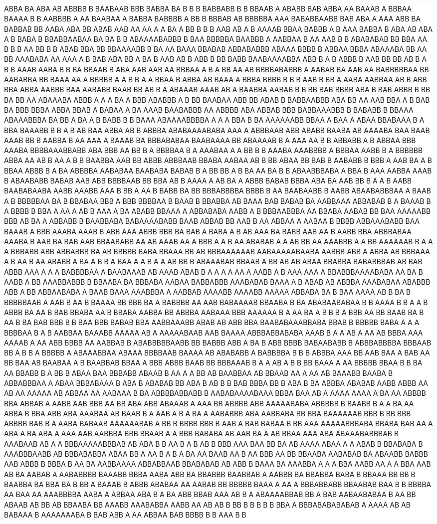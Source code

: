 ABBA BA ABA AB ABBBB B BAABAAB BBB BABBA BA  B  B B  BABBABB B   B BBAAB  A  ABABB  BAB ABBA AA BAAAB A BBBAA BAAAA B B     AABBBB   A AA BAABAA A BABBA  BABBBB  A  BB    B  BBBAB AB      BBBBBA AAA BABABBAABB  BAB ABA A AAA ABB   BA  BABBAB BB  AABA   ABA  BB ABAB AAB AA  AA  A A  BA A  BB   B B B AAB AB   A B AAAAB   BBAA BABBB A   B AAA  BABBA   B ABA AB ABA  A B   BABA   B BBABBAABAA BA     BA B B  ABAAAABABBB B BAA BBBBBA BAABBB  A AABBAA  B AA  AAB  B B ABABABAB   BB BBA AA B  B B  AA  BB  B B ABAB BBA BB BBAAAABB B BA AA   BAAA  BBABAB  ABBABABBB ABAAA  BBBB B  ABBAA  BBBA  ABAAABA  BB  AA BB AAABABA   AA AAA  A B  BAB ABA BB  A  BA   B AAB AB   B   ABB B BB   BABB   BAABAAAABBA  ABB   B A  B ABBB B AAB BB BB AB  B A B  B AAAB AABA  B   B BA BBAAB B ABA AAB AAB  AA  BBBAA A B A  BB AA AB BBBBABABBB A AABAB BA  AAB AA BABBBBBAA  BB AABABBA  BB BAAA AA A BBBBB A   A B B  A A  BBAA  B  ABBA AB BAAA A BBBA   BBBB B B B AAB  B BB A AABA AABBAA AB B ABB BBA  ABBA AABBB   BAA AABABB BAAB BB   AB B  A  ABAAAB AAAB  AB A   BAABBA AABAB B B BB   BAB  BBBB ABA   B BAB  ABBB  B  BB  BA BB AA  ABAAABA ABBB A  A A   BA A BBB ABABBB  A B   BB BAABAA    ABB BB ABAB B BABBAABBB ABA   BB  AA AAB BBA  A B  BAB BA BBB    BBBA   ABBA  BBAB A  BABAA   A  BA  AAAB BAABABBB  AA ABBBB  ABA ABBAB    BBB BABBAAABBB B BABABB B   BBAAA ABAAABBBA BA BB   A BA A B BABB B B BAAA   ABAAAABBBBA   A A A  BBA B BA  AAAAAABB BBAA A  BAA A  ABAA BBABAAA  B  A   BBA    BAAABB B B A B AB BAA ABBA AB  B ABBBA ABABAAAABABA AAA    A ABBBAAB ABB ABABB  BAABA AB AAAABA  BAA BAAB AAAB BB    B AABBA B AA AAA A  BAAAB  BA  BBBABABAA  BAABAAAA    BB ABAAAAB  B  A AAA AA   B B ABBABB  A B ABBAA BBB  AAABA BBBBAAABBABB ABA BBB AA BB B   A BBBBAA B A  AAABAA A A   BB B   B  AAABA AAABBBB  A BBBAA AABB  B A  BBBBBB ABBA AA AB B AA A B B BAABBA    AAB BB ABBB  ABBBAAB  BBABA AABAA  AB  B BB  ABAA BB     BAB B   AABABB B BBB A       AAB BA A B  BBAA ABBB B A BA    ABBBBA  AABABAA  BAABABA BABAB B A BB   BB A  B BA  AA    BA B  B  ABAABBBABA A   BBA  B AAA AABBA  AAAB B ABAABABB BABAB AAB ABB BBBBAAB BB BBA   AB B AAAA  A AB BA A ABBB  BABAB BBBA  ABA  BA AAB  BB B A A B AABB BAABABAABA  AABB AAABB AAA B BB A AA B BABB BA  BB  BBBABBBBA BBBB  B  AA BAABAABB B AABB ABAABABBBAA    A BAAB A   B BBBBBAA  BA B BBABAA  BBB   A BBB BBBBAA   B  BAAB B BBABBA AB BAAA BAB  BABAB BA  AABBAAA ABBABAB B   A BAAAB B A BBBB B BBA A  AA A AB  B AAA   A BA ABABB   BBAAA  A   ABBABABA  AABB  A B  BBBAABBBA AA BBABA  AABAB BB BAA AAAAABB BBB AB BA A ABBABB B BAABBABA BABAAAABABB BAAB ABBAB BB AAB   B AA ABBAA A AABAA B BBBB  ABBAAABABB BAA  BAAAB A BBB   AAABA AAAB B   ABB AAA ABBB    BBB BA  BAB A BABA A B AB AAA BA BABB AAB AA B  AABB BBA ABBBABAA   AAABA B  AAB  BA BAB  AAB BBAABABB AA AB AAAB AA A   BBB A A B  AA ABABAB A  A AB  BB AA AAABBB A A BB  AAAAAAB B  A  A  A BBBABB ABB ABBABBB BA  AB BBBBB BABA BBAAA BB  AB  BBBAAAAAAB   AABAAAAABAABA AABBB  ABB A  ABBA AB BBBAAA A  B AA B AA  ABABB A BA  A  B   B A  BAA A  A B   A  A AB BB  B ABAAABAB  BBAAB A BB  AB AB   ABAA BBABBA BABABBBAB  AB BAB ABBB AAA A  A A BABBBBAA   A BAABAAAB  AB AAAB ABAB B  A A A A  AA A       AABB A  B AAA  AAA  A  BBABBBAAAABABA AA   BA  B  AABB  A BB AAABBABBB  B BBAABA  BA BBBABA   AABAA BABBABBB  AAABABAB BAAA  A   B ABAB AB ABBBA  AAABABAA ABABBB ABB A  BB ABBAABABA   A BAAB   BAAA AAABBBA A AABBAB AAAABB AAAABB AAAAA   ABBABA BA B   BAA AAAA AB B BA B  BBBBBAAB A  AAB B  AA  B  BAAAA BB  BBB BA A  BABBBB   AA AAB   BABAAAAB  BBAABA B  BA  ABABAABABAA  B B AAAA B B A  A B ABBB BA AA B BAB BBABA AA B BBABA AABBA    BB ABBBA AABAAA BBB AAAAAA B A AA BA    A B B B A   BBB AA BB BAAB BA B AA B   BA BAB   BBB B   B  BAA  BBB BABAB  BBA AABBAAABB ABAB   AB ABB BBA  BAABABAAABBABA BBAB B BBBBB BABA A A A  BBBBAA B  A  B AABBAA  BAAABB AAAAA AB A AAAAABAAB AAB BAAAA ABBBABBABABA  AAAB B A  A AB A AA AB BBBA AAA AAAAB A AA ABB BBBB AA AABBAB   B     ABABBBBBAABB   BB BABBB   ABB  A BA B  ABB BBBB BABAABABB  B ABBBABBBBA BBBAAB BB A  B B A BBBBB  A ABAAABBAA ABAAA     BBBBAAB  BAAAA AB ABABABB A  BABBBBA B B B ABBBA  AAA  BB AAB BAA  A BAB AA  BB BAA AB BAABAA A B BAABBAB BBAA A  BBB ABBB BAAB BB BBBAAAB B A A AB  A  B   B BB   BAAA    A AA  BBBBB BBAA   B B BA AA  BBABB B  A BB B ABAA   BAA BBBABB ABAAB B AA  A  A   BB AB  BAABBAA AB BBAAB AA  A AA  AB BAAABB BAABA  B ABBABBBAA  A ABAA BBBABAAA B ABA   B ABABAB BB ABA  B  AB  B B BAB BBBA BB B ABA     B BA  ABBBA  ABABAB  AABB ABBB AA AB  AA  AAAAA AB ABBAA AA  AABAAA B  BA ABBBBABBABB B    AABABAAAABAAA BBBA BAA   AB A AAAA AAAA A BA AA ABBBB BBA   ABBAB A AABB AAB BBB AA BB ABA  ABB  ABAAAB  A AAA   BB ABBBB ABB AAAAABABA ABBBBB B BAABB   B A A    BA AA ABBA B  BBA ABB ABA AAABAA  AB  BAAB B A AAB  A  B A BA A AABABBB ABA  AABBABA BB BBA BAAAAAAB  BBB  B BB  BBB ABBBB BAB    B A AABA  BABAAB  AAAAAABAB A BB  B  BBBB BBB B AAB  A BAB BABAA B  BB  AAA AAAAABBBABA BBABA  BAB  AA A ABA A BA ABA A AAA  AAB AABBBA BBB BBAAB  A  A  BBB BABABA AB AAB BA A AB BBAA AAA ABA ABAAABABBBAB   B  AAABAAB AB     A A BBBAAAAABBBAB AB  ABA B    B   AA   B A  B   AB B BBB AAA BAA    BB  BA   AB   AAAA   ABAA   A  A ABAB B BBABABA B AAABBBAABB AB BBBABABBA ABAA BB A AA B    A B   A BA   AA BAAB AA  B AA BBB  AA BB BBAABA AABABAB BA ABAABB BABBB AAB ABBB  B BBBA B AA   BA  AABBAAAA ABBABBAAB BBABABAB AB ABB B BAAA  BA AAABBA A  A A   BBA AABB   AA A A BBA AAB AB BA AABAB A AABABBBB BAAABB BBBA  AABA  ABB BA  BBABBB  BAABBAB A  AABBB BA BBABBA BABA B BBAAA    BB   BB   B  BAABBA BA BBA BA   B  BB A BAAAB B ABBB ABABAA AA AABAB BB BBBBB BAAA A AA A BBBABBABB  BBAABAB BAA B B BBBBA   AA   BAA    AA AAABBBBA AABA   A ABBAA ABA B A    BA  ABB BBAB  AAA AB  B A  ABAAAABBAB BB A BAB   AABAABABAA B  AA BB  ABAAB   AB  BB AB  BBAABA BB AAABB AAABABBA  AABB   AA   AB  AB  B BB B B B    B B BBA A  BBBABABABABAB A  AAAA AB AB  BABAAA B AAAAAAABA B  BAB ABB A   AA ABBAA BAB   BBBB B B AAA B    B